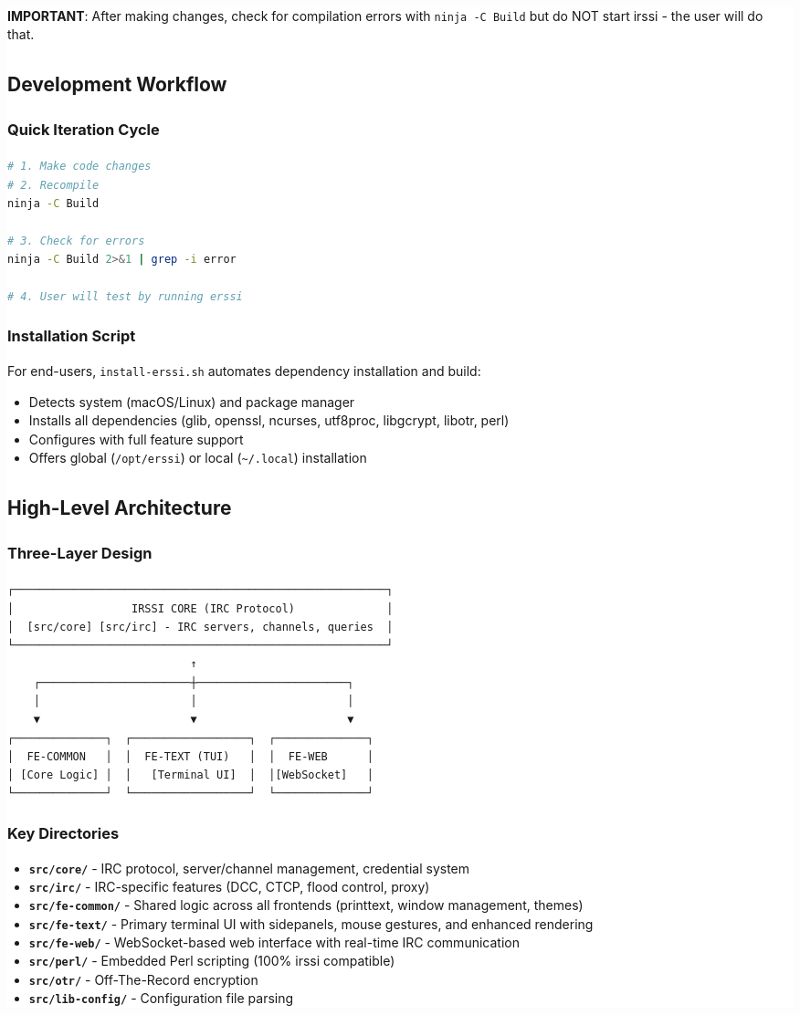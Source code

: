 **IMPORTANT**: After making changes, check for compilation errors with `ninja -C Build` but do NOT start irssi - the user will do that.

## Development Workflow

### Quick Iteration Cycle
```bash
# 1. Make code changes
# 2. Recompile
ninja -C Build

# 3. Check for errors
ninja -C Build 2>&1 | grep -i error

# 4. User will test by running erssi
```

### Installation Script
For end-users, `install-erssi.sh` automates dependency installation and build:
- Detects system (macOS/Linux) and package manager
- Installs all dependencies (glib, openssl, ncurses, utf8proc, libgcrypt, libotr, perl)
- Configures with full feature support
- Offers global (`/opt/erssi`) or local (`~/.local`) installation

## High-Level Architecture

### Three-Layer Design

```
┌─────────────────────────────────────────────────────────┐
│                  IRSSI CORE (IRC Protocol)              │
│  [src/core] [src/irc] - IRC servers, channels, queries  │
└─────────────────────────────────────────────────────────┘
                            ↑
    ┌───────────────────────┼───────────────────────┐
    │                       │                       │
    ▼                       ▼                       ▼
┌──────────────┐  ┌──────────────────┐  ┌──────────────┐
│  FE-COMMON   │  │  FE-TEXT (TUI)   │  │  FE-WEB      │
│ [Core Logic] │  │   [Terminal UI]  │  │[WebSocket]   │
└──────────────┘  └──────────────────┘  └──────────────┘
```

### Key Directories

- **`src/core/`** - IRC protocol, server/channel management, credential system
- **`src/irc/`** - IRC-specific features (DCC, CTCP, flood control, proxy)
- **`src/fe-common/`** - Shared logic across all frontends (printtext, window management, themes)
- **`src/fe-text/`** - Primary terminal UI with sidepanels, mouse gestures, and enhanced rendering
- **`src/fe-web/`** - WebSocket-based web interface with real-time IRC communication
- **`src/perl/`** - Embedded Perl scripting (100% irssi compatible)
- **`src/otr/`** - Off-The-Record encryption
- **`src/lib-config/`** - Configuration file parsing
